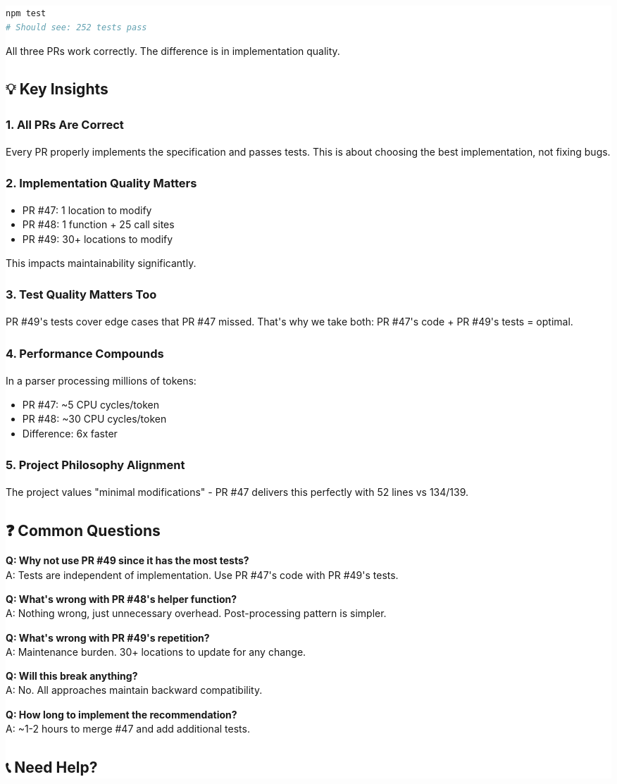 ```bash
npm test
# Should see: 252 tests pass
```

All three PRs work correctly. The difference is in implementation quality.

## 💡 Key Insights

### 1. All PRs Are Correct
Every PR properly implements the specification and passes tests. This is about choosing the best implementation, not fixing bugs.

### 2. Implementation Quality Matters
- PR #47: 1 location to modify
- PR #48: 1 function + 25 call sites
- PR #49: 30+ locations to modify

This impacts maintainability significantly.

### 3. Test Quality Matters Too
PR #49's tests cover edge cases that PR #47 missed. That's why we take both: PR #47's code + PR #49's tests = optimal.

### 4. Performance Compounds
In a parser processing millions of tokens:
- PR #47: ~5 CPU cycles/token
- PR #48: ~30 CPU cycles/token
- Difference: 6x faster

### 5. Project Philosophy Alignment
The project values "minimal modifications" - PR #47 delivers this perfectly with 52 lines vs 134/139.

## ❓ Common Questions

**Q: Why not use PR #49 since it has the most tests?**  
A: Tests are independent of implementation. Use PR #47's code with PR #49's tests.

**Q: What's wrong with PR #48's helper function?**  
A: Nothing wrong, just unnecessary overhead. Post-processing pattern is simpler.

**Q: What's wrong with PR #49's repetition?**  
A: Maintenance burden. 30+ locations to update for any change.

**Q: Will this break anything?**  
A: No. All approaches maintain backward compatibility.

**Q: How long to implement the recommendation?**  
A: ~1-2 hours to merge #47 and add additional tests.

## 📞 Need Help?
